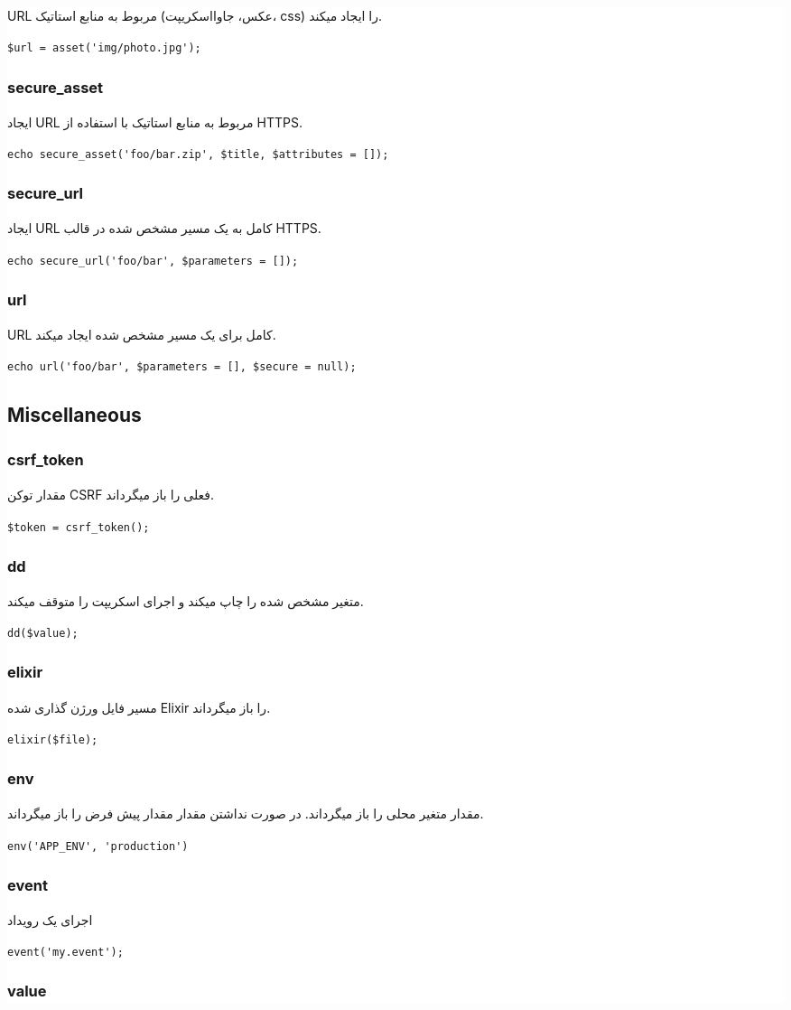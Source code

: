 URL مربوط به منابع استاتیک (عکس، جاوااسکریپت، css) را ایجاد میکند.

	$url = asset('img/photo.jpg');

### secure_asset

ایجاد URL مربوط به منابع استاتیک با استفاده از HTTPS.

	echo secure_asset('foo/bar.zip', $title, $attributes = []);

### secure_url

ایجاد URL کامل به یک مسیر مشخص شده در قالب HTTPS.

	echo secure_url('foo/bar', $parameters = []);

### url

URL کامل برای یک مسیر مشخص شده ایجاد میکند.

	echo url('foo/bar', $parameters = [], $secure = null);

<a name="miscellaneous"></a>
## Miscellaneous

### csrf_token

مقدار توکن CSRF فعلی را باز میگرداند.

	$token = csrf_token();

### dd

متغیر مشخص شده را چاپ میکند و اجرای اسکریپت را متوقف میکند.

	dd($value);

### elixir

مسیر فایل ورژن گذاری شده Elixir را باز میگرداند.

	elixir($file);

### env

مقدار متغیر محلی را باز میگرداند. در صورت نداشتن مقدار مقدار پیش فرض را باز میگرداند.

	env('APP_ENV', 'production')

### event

اجرای یک رویداد

	event('my.event');

### value
